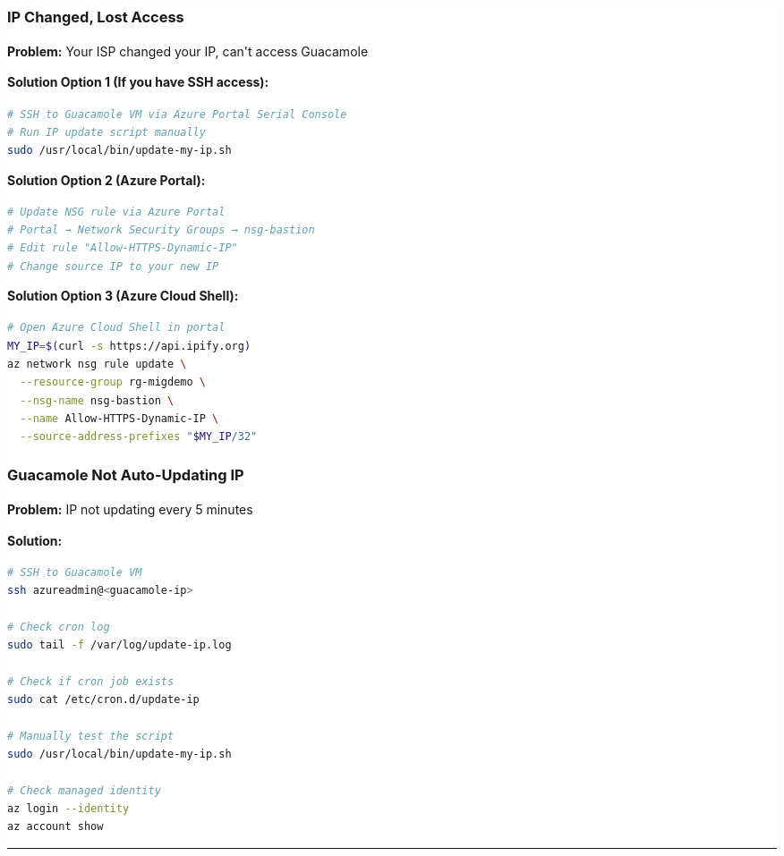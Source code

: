 ### IP Changed, Lost Access

**Problem:** Your ISP changed your IP, can't access Guacamole

**Solution Option 1 (If you have SSH access):**
```bash
# SSH to Guacamole VM via Azure Portal Serial Console
# Run IP update script manually
sudo /usr/local/bin/update-my-ip.sh
```

**Solution Option 2 (Azure Portal):**
```bash
# Update NSG rule via Azure Portal
# Portal → Network Security Groups → nsg-bastion
# Edit rule "Allow-HTTPS-Dynamic-IP"
# Change source IP to your new IP
```

**Solution Option 3 (Azure Cloud Shell):**
```bash
# Open Azure Cloud Shell in portal
MY_IP=$(curl -s https://api.ipify.org)
az network nsg rule update \
  --resource-group rg-migdemo \
  --nsg-name nsg-bastion \
  --name Allow-HTTPS-Dynamic-IP \
  --source-address-prefixes "$MY_IP/32"
```

### Guacamole Not Auto-Updating IP

**Problem:** IP not updating every 5 minutes

**Solution:**
```bash
# SSH to Guacamole VM
ssh azureadmin@<guacamole-ip>

# Check cron log
sudo tail -f /var/log/update-ip.log

# Check if cron job exists
sudo cat /etc/cron.d/update-ip

# Manually test the script
sudo /usr/local/bin/update-my-ip.sh

# Check managed identity
az login --identity
az account show
```

---
